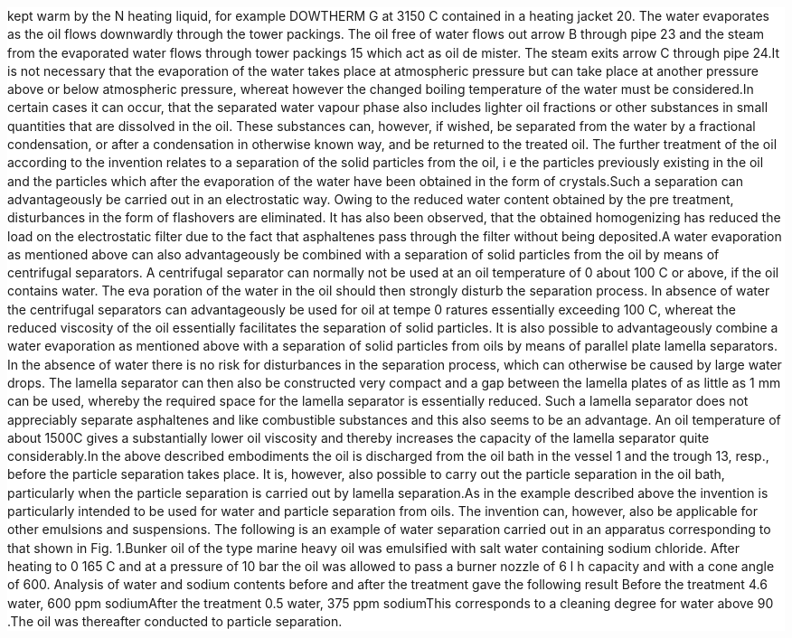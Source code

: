 kept warm by the N heating liquid, for example DOWTHERM G at 3150 C contained in a heating jacket 20. The water evaporates as the oil flows downwardly through the tower packings. The oil free of water flows out arrow B through pipe 23 and the steam from the evaporated water flows through tower packings 15 which act as oil de mister. The steam exits arrow C through pipe 24.It is not necessary that the evaporation of the water takes place at atmospheric pressure but can take place at another pressure above or below atmospheric pressure, whereat however the changed boiling temperature of the water must be considered.In certain cases it can occur, that the separated water vapour phase also includes lighter oil fractions or other substances in small quantities that are dissolved in the oil. These substances can, however, if wished, be separated from the water by a fractional condensation, or after a condensation in otherwise known way, and be returned to the treated oil. The further treatment of the oil according to the invention relates to a separation of the solid particles from the oil, i e the particles previously existing in the oil and the particles which after the evaporation of the water have been obtained in the form of crystals.Such a separation can advantageously be carried out in an electrostatic way. Owing to the reduced water content obtained by the pre treatment, disturbances in the form of flashovers are eliminated. It has also been observed, that the obtained homogenizing has reduced the load on the electrostatic filter due to the fact that asphaltenes pass through the filter without being deposited.A water evaporation as mentioned above can also advantageously be combined with a separation of solid particles from the oil by means of centrifugal separators. A centrifugal separator can normally not be used at an oil temperature of 0 about 100 C or above, if the oil contains water. The eva poration of the water in the oil should then strongly disturb the separation process. In absence of water the centrifugal separators can advantageously be used for oil at tempe 0 ratures essentially exceeding 100 C, whereat the reduced viscosity of the oil essentially facilitates the separation of solid particles. It is also possible to advantageously combine a water evaporation as mentioned above with a separation of solid particles from oils by means of parallel plate lamella separators. In the absence of water there is no risk for disturbances in the separation process, which can otherwise be caused by large water drops. The lamella separator can then also be constructed very compact and a gap between the lamella plates of as little as 1 mm can be used, whereby the required space for the lamella separator is essentially reduced. Such a lamella separator does not appreciably separate asphaltenes and like combustible substances and this also seems to be an advantage. An oil temperature of about 1500C gives a substantially lower oil viscosity and thereby increases the capacity of the lamella separator quite considerably.In the above described embodiments the oil is discharged from the oil bath in the vessel 1 and the trough 13, resp., before the particle separation takes place. It is, however, also possible to carry out the particle separation in the oil bath, particularly when the particle separation is carried out by lamella separation.As in the example described above the invention is particularly intended to be used for water and particle separation from oils. The invention can, however, also be applicable for other emulsions and suspensions. The following is an example of water separation carried out in an apparatus corresponding to that shown in Fig. 1.Bunker oil of the type marine heavy oil was emulsified with salt water containing sodium chloride. After heating to 0 165 C and at a pressure of 10 bar the oil was allowed to pass a burner nozzle of 6 l h capacity and with a cone angle of 600. Analysis of water and sodium contents before and after the treatment gave the following result Before the treatment 4.6 water, 600 ppm sodiumAfter the treatment 0.5 water, 375 ppm sodiumThis corresponds to a cleaning degree for water above 90 .The oil was thereafter conducted to particle separation.
